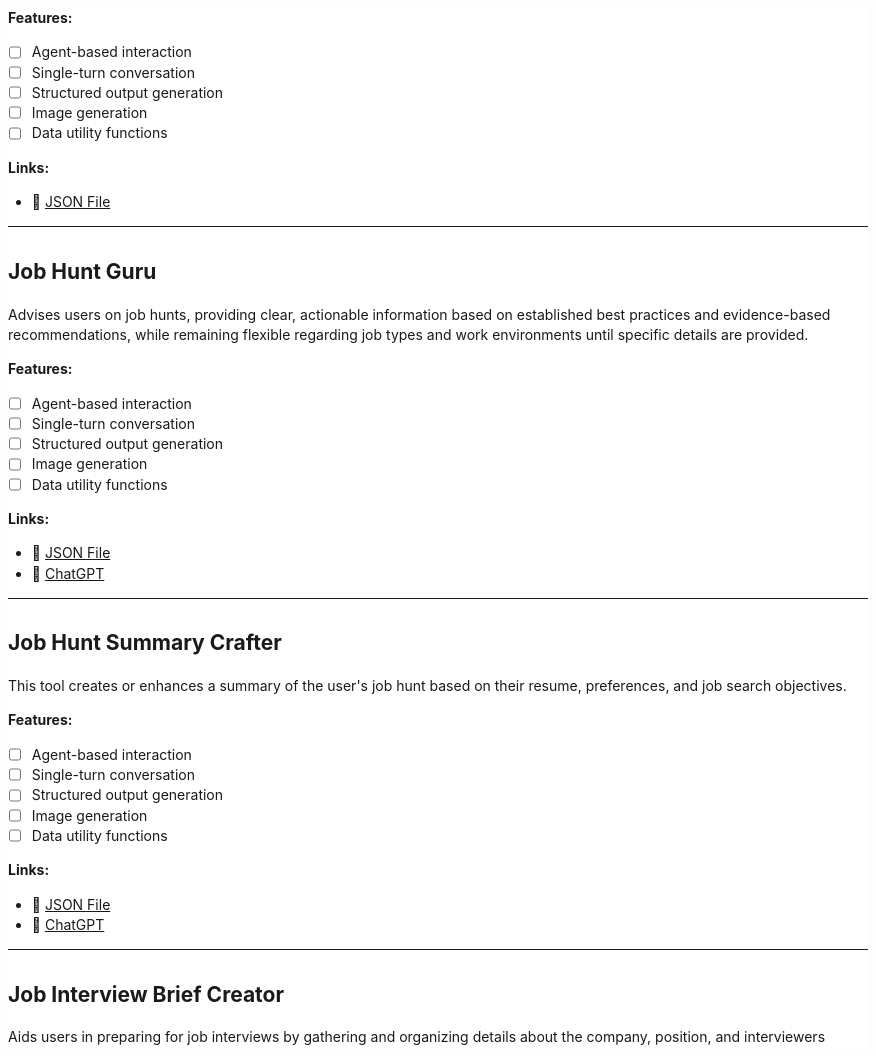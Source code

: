 **Features:**
  - ☐ Agent-based interaction
  - ☐ Single-turn conversation
  - ☐ Structured output generation
  - ☐ Image generation
  - ☐ Data utility functions

**Links:**
  - 📄 [JSON File](system-prompts/json/ip-in-ai_280925.json)

---

## Job Hunt Guru

Advises users on job hunts, providing clear, actionable information based on established best practices and evidence-based recommendations, while remaining flexible regarding job types and work environments until specific details are provided.

**Features:**
  - ☐ Agent-based interaction
  - ☐ Single-turn conversation
  - ☐ Structured output generation
  - ☐ Image generation
  - ☐ Data utility functions

**Links:**
  - 📄 [JSON File](system-prompts/json/job-hunt-guru_270925.json)
  - 🤖 [ChatGPT](https://chatgpt.com/g/g-680e5bde57988191b843c64f92da9061-job-hunt-guru)

---

## Job Hunt Summary Crafter

This tool creates or enhances a summary of the user's job hunt based on their resume, preferences, and job search objectives.

**Features:**
  - ☐ Agent-based interaction
  - ☐ Single-turn conversation
  - ☐ Structured output generation
  - ☐ Image generation
  - ☐ Data utility functions

**Links:**
  - 📄 [JSON File](system-prompts/json/job-hunt-summary-crafter_270925.json)
  - 🤖 [ChatGPT](https://chatgpt.com/g/g-680e5c06eee48191a98ced7bfdcf83bb-job-hunt-summary-crafter)

---

## Job Interview Brief Creator

Aids users in preparing for job interviews by gathering and organizing details about the company, position, and interviewers
